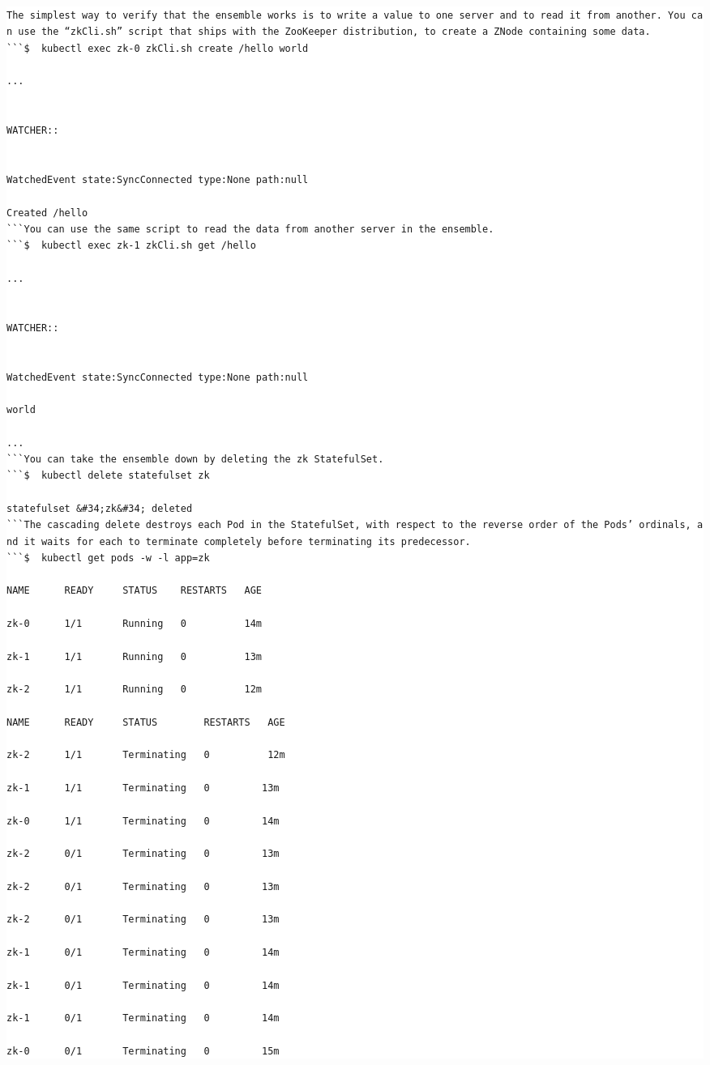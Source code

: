 ```$ kubectl create -f [http://k8s.io/docs/tutorials/stateful-application/zookeeper.yaml](https://raw.githubusercontent.com/kubernetes/kubernetes.github.io/master/docs/tutorials/stateful-application/zookeeper.yaml)
The simplest way to verify that the ensemble works is to write a value to one server and to read it from another. You can use the “zkCli.sh” script that ships with the ZooKeeper distribution, to create a ZNode containing some data.
```$  kubectl exec zk-0 zkCli.sh create /hello world

...


WATCHER::


WatchedEvent state:SyncConnected type:None path:null

Created /hello
```You can use the same script to read the data from another server in the ensemble.
```$  kubectl exec zk-1 zkCli.sh get /hello

...


WATCHER::


WatchedEvent state:SyncConnected type:None path:null

world

...
```You can take the ensemble down by deleting the zk StatefulSet.
```$  kubectl delete statefulset zk

statefulset &#34;zk&#34; deleted
```The cascading delete destroys each Pod in the StatefulSet, with respect to the reverse order of the Pods’ ordinals, and it waits for each to terminate completely before terminating its predecessor.
```$  kubectl get pods -w -l app=zk

NAME      READY     STATUS    RESTARTS   AGE

zk-0      1/1       Running   0          14m

zk-1      1/1       Running   0          13m

zk-2      1/1       Running   0          12m

NAME      READY     STATUS        RESTARTS   AGE

zk-2      1/1       Terminating   0          12m

zk-1      1/1       Terminating   0         13m

zk-0      1/1       Terminating   0         14m

zk-2      0/1       Terminating   0         13m

zk-2      0/1       Terminating   0         13m

zk-2      0/1       Terminating   0         13m

zk-1      0/1       Terminating   0         14m

zk-1      0/1       Terminating   0         14m

zk-1      0/1       Terminating   0         14m

zk-0      0/1       Terminating   0         15m
```